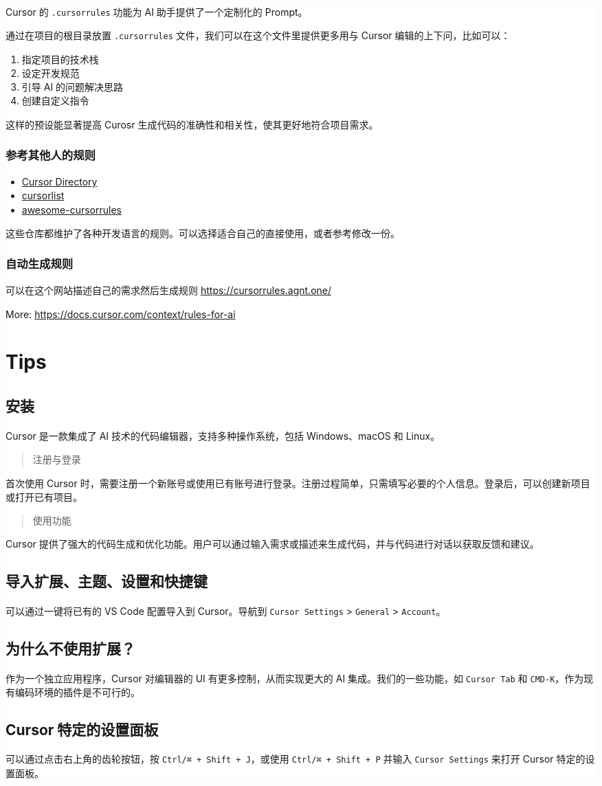 Cursor 的 `.cursorrules` 功能为 AI 助手提供了一个定制化的 Prompt。

通过在项目的根目录放置 `.cursorrules` 文件，我们可以在这个文件里提供更多用与 Cursor 编辑的上下问，比如可以：

1. 指定项目的技术栈
2. 设定开发规范
3. 引导 AI 的问题解决思路
4. 创建自定义指令

这样的预设能显著提高 Curosr 生成代码的准确性和相关性，使其更好地符合项目需求。

### 参考其他人的规则

* [Cursor Directory](https://cursor.directory/)
* [cursorlist](https://cursorlist.com/)
* [awesome-cursorrules](https://github.com/PatrickJS/awesome-cursorrules)

这些仓库都维护了各种开发语言的规则。可以选择适合自己的直接使用，或者参考修改一份。

### 自动生成规则

可以在这个网站描述自己的需求然后生成规则 https://cursorrules.agnt.one/


More: https://docs.cursor.com/context/rules-for-ai



# Tips

## 安装

Cursor 是一款集成了 AI 技术的代码编辑器，支持多种操作系统，包括 Windows、macOS 和 Linux。

> 注册与登录

首次使用 Cursor 时，需要注册一个新账号或使用已有账号进行登录。注册过程简单，只需填写必要的个人信息。登录后，可以创建新项目或打开已有项目。

> 使用功能

Cursor 提供了强大的代码生成和优化功能。用户可以通过输入需求或描述来生成代码，并与代码进行对话以获取反馈和建议。

## 导入扩展、主题、设置和快捷键

可以通过一键将已有的 VS Code 配置导入到 Cursor。导航到 `Cursor Settings` > `General` > `Account`。

## 为什么不使用扩展？

作为一个独立应用程序，Cursor 对编辑器的 UI 有更多控制，从而实现更大的 AI 集成。我们的一些功能，如 `Cursor Tab` 和 `CMD-K`，作为现有编码环境的插件是不可行的。

## Cursor 特定的设置面板

可以通过点击右上角的齿轮按钮，按 `Ctrl/⌘ + Shift + J`，或使用 `Ctrl/⌘ + Shift + P` 并输入 `Cursor Settings` 来打开 Cursor 特定的设置面板。
